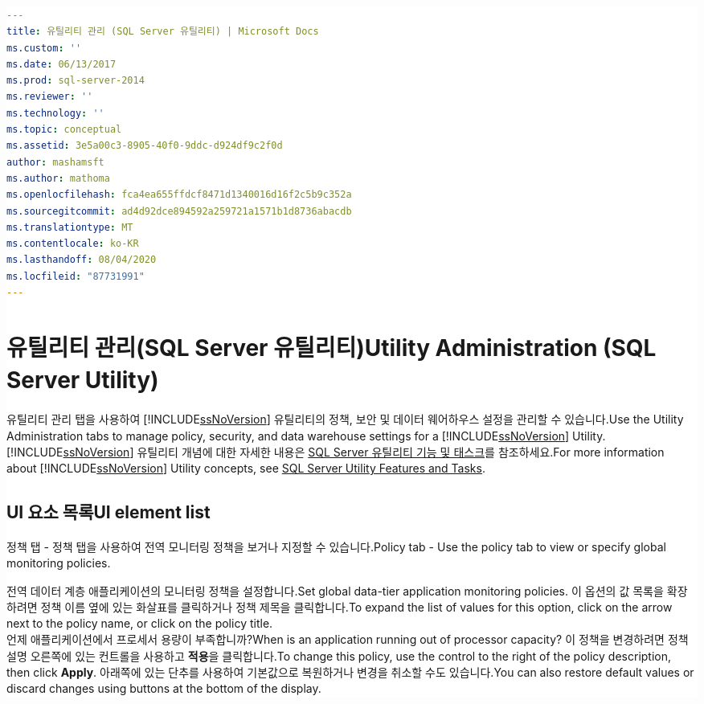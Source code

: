 ```yaml
---
title: 유틸리티 관리 (SQL Server 유틸리티) | Microsoft Docs
ms.custom: ''
ms.date: 06/13/2017
ms.prod: sql-server-2014
ms.reviewer: ''
ms.technology: ''
ms.topic: conceptual
ms.assetid: 3e5a00c3-8905-40f0-9ddc-d924df9c2f0d
author: mashamsft
ms.author: mathoma
ms.openlocfilehash: fca4ea655ffdcf8471d1340016d16f2c5b9c352a
ms.sourcegitcommit: ad4d92dce894592a259721a1571b1d8736abacdb
ms.translationtype: MT
ms.contentlocale: ko-KR
ms.lasthandoff: 08/04/2020
ms.locfileid: "87731991"
---
```

# <a name="utility-administration-sql-server-utility"></a><span data-ttu-id="66823-102">유틸리티 관리(SQL Server 유틸리티)</span><span class="sxs-lookup"><span data-stu-id="66823-102">Utility Administration (SQL Server Utility)</span></span>
  <span data-ttu-id="66823-103">유틸리티 관리 탭을 사용하여 [!INCLUDE[ssNoVersion](../includes/ssnoversion-md.md)] 유틸리티의 정책, 보안 및 데이터 웨어하우스 설정을 관리할 수 있습니다.</span><span class="sxs-lookup"><span data-stu-id="66823-103">Use the Utility Administration tabs to manage policy, security, and data warehouse settings for a [!INCLUDE[ssNoVersion](../includes/ssnoversion-md.md)] Utility.</span></span> <span data-ttu-id="66823-104">[!INCLUDE[ssNoVersion](../includes/ssnoversion-md.md)] 유틸리티 개념에 대한 자세한 내용은 [SQL Server 유틸리티 기능 및 태스크](../relational-databases/manage/sql-server-utility-features-and-tasks.md)를 참조하세요.</span><span class="sxs-lookup"><span data-stu-id="66823-104">For more information about [!INCLUDE[ssNoVersion](../includes/ssnoversion-md.md)] Utility concepts, see [SQL Server Utility Features and Tasks](../relational-databases/manage/sql-server-utility-features-and-tasks.md).</span></span>  
  
## <a name="ui-element-list"></a><span data-ttu-id="66823-105">UI 요소 목록</span><span class="sxs-lookup"><span data-stu-id="66823-105">UI element list</span></span>  
 <span data-ttu-id="66823-106">정책 탭 - 정책 탭을 사용하여 전역 모니터링 정책을 보거나 지정할 수 있습니다.</span><span class="sxs-lookup"><span data-stu-id="66823-106">Policy tab - Use the policy tab to view or specify global monitoring policies.</span></span>  
  
 <span data-ttu-id="66823-107">전역 데이터 계층 애플리케이션의 모니터링 정책을 설정합니다.</span><span class="sxs-lookup"><span data-stu-id="66823-107">Set global data-tier application monitoring policies.</span></span> <span data-ttu-id="66823-108">이 옵션의 값 목록을 확장하려면 정책 이름 옆에 있는 화살표를 클릭하거나 정책 제목을 클릭합니다.</span><span class="sxs-lookup"><span data-stu-id="66823-108">To expand the list of values for this option, click on the arrow next to the policy name, or click on the policy title.</span></span>  
 <span data-ttu-id="66823-109">언제 애플리케이션에서 프로세서 용량이 부족합니까?</span><span class="sxs-lookup"><span data-stu-id="66823-109">When is an application running out of processor capacity?</span></span> <span data-ttu-id="66823-110">이 정책을 변경하려면 정책 설명 오른쪽에 있는 컨트롤을 사용하고 **적용**을 클릭합니다.</span><span class="sxs-lookup"><span data-stu-id="66823-110">To change this policy, use the control to the right of the policy description, then click **Apply**.</span></span> <span data-ttu-id="66823-111">아래쪽에 있는 단추를 사용하여 기본값으로 복원하거나 변경을 취소할 수도 있습니다.</span><span class="sxs-lookup"><span data-stu-id="66823-111">You can also restore default values or discard changes using buttons at the bottom of the display.</span></span>  
  